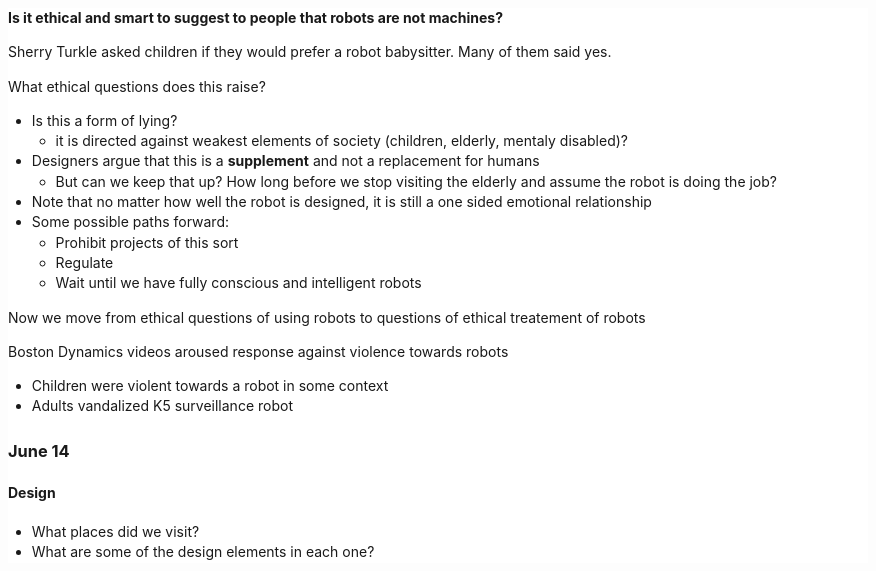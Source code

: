 **Is it ethical and smart to suggest to people that robots are not machines?**

Sherry Turkle asked children if they would prefer a robot babysitter. Many
of them said yes.


What ethical questions does this raise?
- Is this a form of lying?
	- it is directed against weakest elements of society (children, elderly,
		mentaly disabled)?
- Designers argue that this is a **supplement** and not a replacement for humans
	- But can we keep that up? How long before we stop visiting the elderly
	and assume the robot is doing the job?
- Note that no matter how well the robot is designed, it is still
a one sided emotional relationship
- Some possible paths forward:
	- Prohibit projects of this sort
	- Regulate
	- Wait until we have fully conscious and intelligent robots


Now we move from ethical questions of using robots to questions of ethical
treatement of robots

Boston Dynamics videos aroused response against violence towards robots

- Children were violent towards a robot in some context
- Adults vandalized K5 surveillance robot


### June 14
#### Design

- What places did we visit?
- What are some of the design elements in each one?
